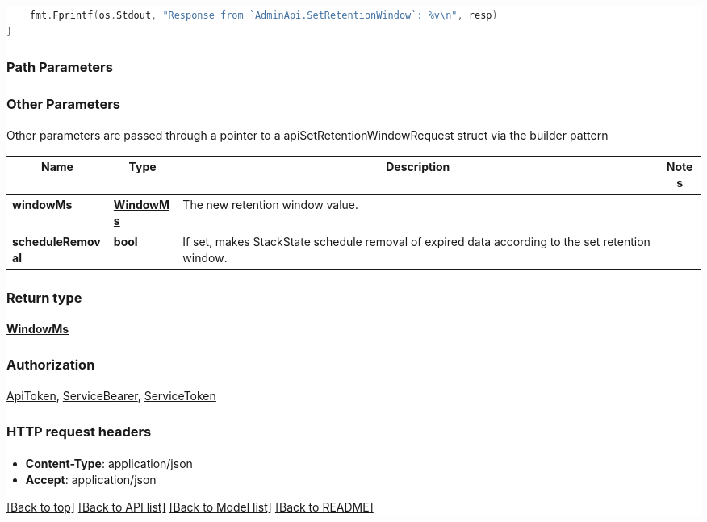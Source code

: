 ```go
    fmt.Fprintf(os.Stdout, "Response from `AdminApi.SetRetentionWindow`: %v\n", resp)
}
```

### Path Parameters



### Other Parameters

Other parameters are passed through a pointer to a apiSetRetentionWindowRequest struct via the builder pattern


Name | Type | Description  | Notes
------------- | ------------- | ------------- | -------------
 **windowMs** | [**WindowMs**](WindowMs.md) | The new retention window value. | 
 **scheduleRemoval** | **bool** | If set, makes StackState schedule removal of expired data according to the set retention window. | 

### Return type

[**WindowMs**](WindowMs.md)

### Authorization

[ApiToken](../README.md#ApiToken), [ServiceBearer](../README.md#ServiceBearer), [ServiceToken](../README.md#ServiceToken)

### HTTP request headers

- **Content-Type**: application/json
- **Accept**: application/json

[[Back to top]](#) [[Back to API list]](../README.md#documentation-for-api-endpoints)
[[Back to Model list]](../README.md#documentation-for-models)
[[Back to README]](../README.md)


